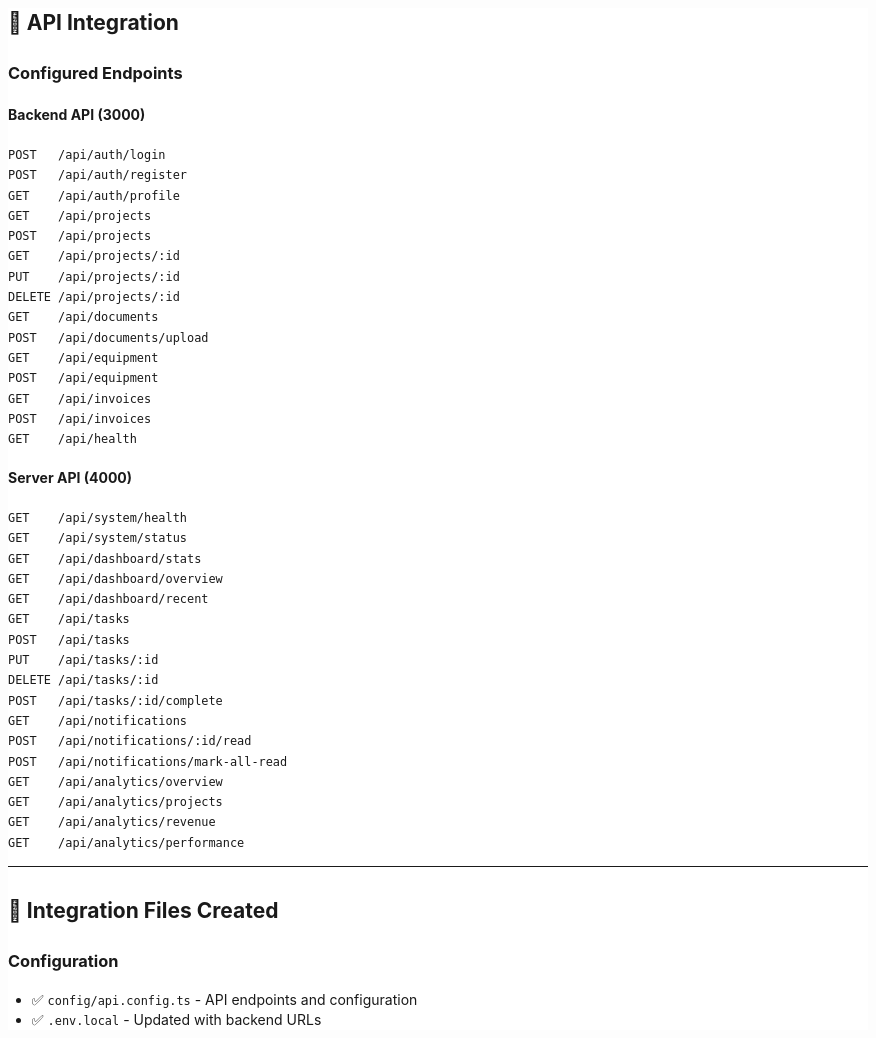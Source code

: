 ## 🔗 API Integration

### Configured Endpoints

#### Backend API (3000)
```
POST   /api/auth/login
POST   /api/auth/register
GET    /api/auth/profile
GET    /api/projects
POST   /api/projects
GET    /api/projects/:id
PUT    /api/projects/:id
DELETE /api/projects/:id
GET    /api/documents
POST   /api/documents/upload
GET    /api/equipment
POST   /api/equipment
GET    /api/invoices
POST   /api/invoices
GET    /api/health
```

#### Server API (4000)
```
GET    /api/system/health
GET    /api/system/status
GET    /api/dashboard/stats
GET    /api/dashboard/overview
GET    /api/dashboard/recent
GET    /api/tasks
POST   /api/tasks
PUT    /api/tasks/:id
DELETE /api/tasks/:id
POST   /api/tasks/:id/complete
GET    /api/notifications
POST   /api/notifications/:id/read
POST   /api/notifications/mark-all-read
GET    /api/analytics/overview
GET    /api/analytics/projects
GET    /api/analytics/revenue
GET    /api/analytics/performance
```

---

## 📁 Integration Files Created

### Configuration
- ✅ `config/api.config.ts` - API endpoints and configuration
- ✅ `.env.local` - Updated with backend URLs
